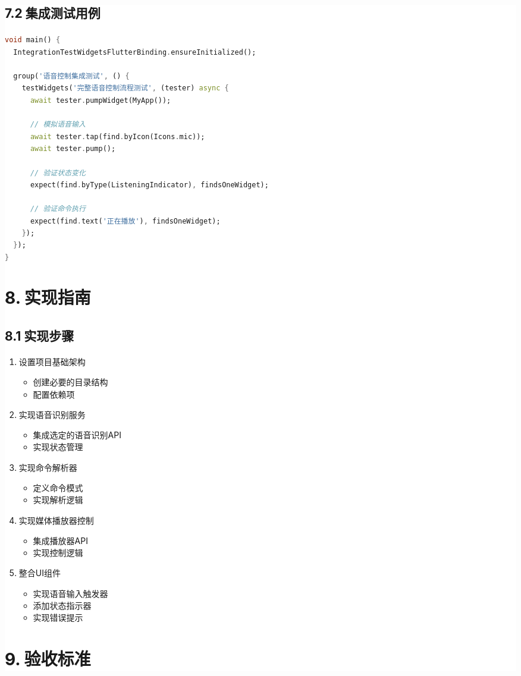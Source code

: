 ## 7.2 集成测试用例

```dart
void main() {
  IntegrationTestWidgetsFlutterBinding.ensureInitialized();

  group('语音控制集成测试', () {
    testWidgets('完整语音控制流程测试', (tester) async {
      await tester.pumpWidget(MyApp());
      
      // 模拟语音输入
      await tester.tap(find.byIcon(Icons.mic));
      await tester.pump();
      
      // 验证状态变化
      expect(find.byType(ListeningIndicator), findsOneWidget);
      
      // 验证命令执行
      expect(find.text('正在播放'), findsOneWidget);
    });
  });
}
```

# 8. 实现指南

## 8.1 实现步骤

1. 设置项目基础架构
   - 创建必要的目录结构
   - 配置依赖项
   
2. 实现语音识别服务
   - 集成选定的语音识别API
   - 实现状态管理
   
3. 实现命令解析器
   - 定义命令模式
   - 实现解析逻辑
   
4. 实现媒体播放器控制
   - 集成播放器API
   - 实现控制逻辑
   
5. 整合UI组件
   - 实现语音输入触发器
   - 添加状态指示器
   - 实现错误提示

# 9. 验收标准
